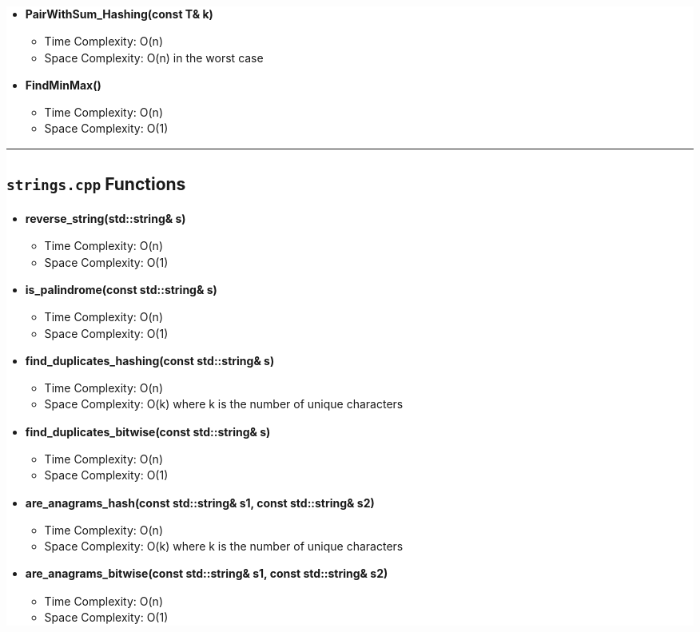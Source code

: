 - **PairWithSum_Hashing(const T& k)**
  - Time Complexity: O(n)
  - Space Complexity: O(n) in the worst case

- **FindMinMax()**
  - Time Complexity: O(n)
  - Space Complexity: O(1)

---

## `strings.cpp` Functions

- **reverse_string(std::string& s)**
  - Time Complexity: O(n)
  - Space Complexity: O(1)

- **is_palindrome(const std::string& s)**
  - Time Complexity: O(n)
  - Space Complexity: O(1)

- **find_duplicates_hashing(const std::string& s)**
  - Time Complexity: O(n)
  - Space Complexity: O(k) where k is the number of unique characters

- **find_duplicates_bitwise(const std::string& s)**
  - Time Complexity: O(n)
  - Space Complexity: O(1)

- **are_anagrams_hash(const std::string& s1, const std::string& s2)**
  - Time Complexity: O(n)
  - Space Complexity: O(k) where k is the number of unique characters

- **are_anagrams_bitwise(const std::string& s1, const std::string& s2)**
  - Time Complexity: O(n)
  - Space Complexity: O(1)